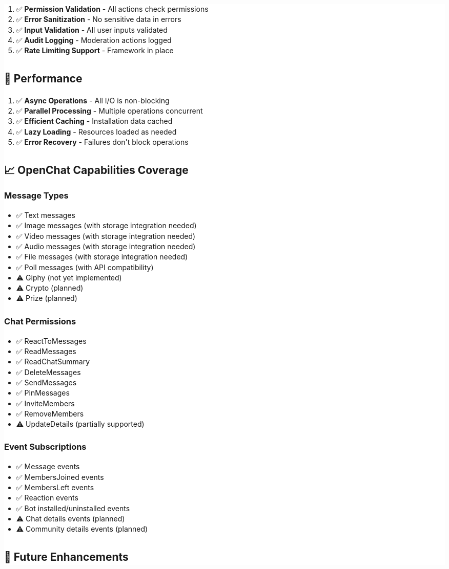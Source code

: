 1. ✅ **Permission Validation** - All actions check permissions
2. ✅ **Error Sanitization** - No sensitive data in errors
3. ✅ **Input Validation** - All user inputs validated
4. ✅ **Audit Logging** - Moderation actions logged
5. ✅ **Rate Limiting Support** - Framework in place

## 🚀 Performance

1. ✅ **Async Operations** - All I/O is non-blocking
2. ✅ **Parallel Processing** - Multiple operations concurrent
3. ✅ **Efficient Caching** - Installation data cached
4. ✅ **Lazy Loading** - Resources loaded as needed
5. ✅ **Error Recovery** - Failures don't block operations

## 📈 OpenChat Capabilities Coverage

### Message Types
- ✅ Text messages
- ✅ Image messages (with storage integration needed)
- ✅ Video messages (with storage integration needed)
- ✅ Audio messages (with storage integration needed)
- ✅ File messages (with storage integration needed)
- ✅ Poll messages (with API compatibility)
- ⚠️ Giphy (not yet implemented)
- ⚠️ Crypto (planned)
- ⚠️ Prize (planned)

### Chat Permissions
- ✅ ReactToMessages
- ✅ ReadMessages
- ✅ ReadChatSummary
- ✅ DeleteMessages
- ✅ SendMessages
- ✅ PinMessages
- ✅ InviteMembers
- ✅ RemoveMembers
- ⚠️ UpdateDetails (partially supported)

### Event Subscriptions
- ✅ Message events
- ✅ MembersJoined events
- ✅ MembersLeft events
- ✅ Reaction events
- ✅ Bot installed/uninstalled events
- ⚠️ Chat details events (planned)
- ⚠️ Community details events (planned)

## 🔮 Future Enhancements
